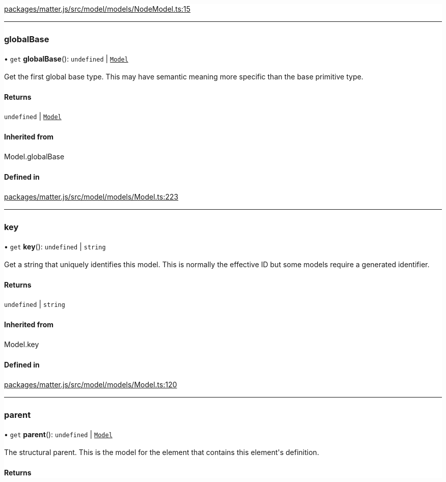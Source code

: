 [packages/matter.js/src/model/models/NodeModel.ts:15](https://github.com/project-chip/matter.js/blob/dfd1dc35/packages/matter.js/src/model/models/NodeModel.ts#L15)

___

### globalBase

• `get` **globalBase**(): `undefined` \| [`Model`](model.Model-1.md)

Get the first global base type.  This may have semantic meaning more
specific than the base primitive type.

#### Returns

`undefined` \| [`Model`](model.Model-1.md)

#### Inherited from

Model.globalBase

#### Defined in

[packages/matter.js/src/model/models/Model.ts:223](https://github.com/project-chip/matter.js/blob/dfd1dc35/packages/matter.js/src/model/models/Model.ts#L223)

___

### key

• `get` **key**(): `undefined` \| `string`

Get a string that uniquely identifies this model.  This is normally
the effective ID but some models require a generated identifier.

#### Returns

`undefined` \| `string`

#### Inherited from

Model.key

#### Defined in

[packages/matter.js/src/model/models/Model.ts:120](https://github.com/project-chip/matter.js/blob/dfd1dc35/packages/matter.js/src/model/models/Model.ts#L120)

___

### parent

• `get` **parent**(): `undefined` \| [`Model`](model.Model-1.md)

The structural parent.  This is the model for the element that contains
this element's definition.

#### Returns
